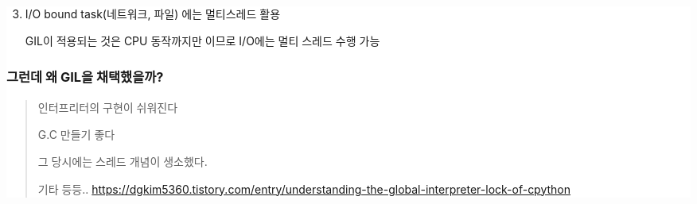 3. I/O bound task(네트워크, 파일) 에는 멀티스레드 활용
   
   
   
   GIL이 적용되는 것은 CPU 동작까지만 이므로 I/O에는 멀티 스레드 수행 가능



### 그런데 왜 GIL을 채택했을까?

> 인터프리터의 구현이 쉬워진다
>
> G.C 만들기 좋다
>
> 그 당시에는 스레드 개념이 생소했다.
>
> 기타 등등.. 
> https://dgkim5360.tistory.com/entry/understanding-the-global-interpreter-lock-of-cpython
